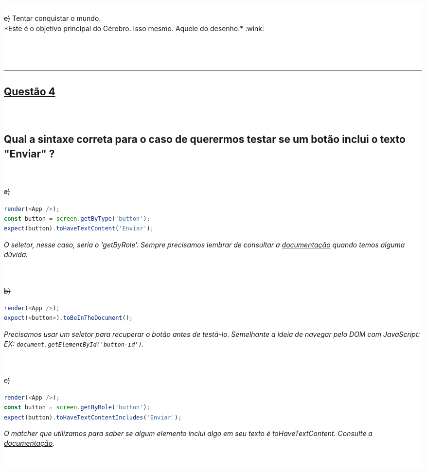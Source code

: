 <br>
<s>e)</s>  Tentar conquistar o mundo.
<br>
*Este é o objetivo princípal do Cérebro. Isso mesmo. Aquele do desenho.* :wink:
<br>
<br>
<br>
<br>
<hr>

<u><h2>Questão 4</h2></u>
<br>

## Qual a sintaxe correta para o caso de querermos testar se um botão inclui o texto "Enviar" ?
<br>

<s>a)</s> 
````JavaScript
render(<App />);
const button = screen.getByType('button');
expect(button).toHaveTextContent('Enviar');
````
*O seletor, nesse caso, seria o 'getByRole'. Sempre precisamos lembrar de consultar a [documentação](https://testing-library.com/docs/react-testing-library/cheatsheet/) quando temos alguma dúvida.*
<br>
<br>
<br>

<s>b)</s> 
````JavaScript
render(<App />);
expect(<button>).toBeInTheDocument();
````
*Precisamos usar um seletor para recuperar o botão antes de testá-lo. Semelhante a ideia de navegar pelo DOM com JavaScript:
EX: `document.getElementById('button-id')`.*
<br>
<br>
<br>

<s>c)</s> 
````JavaScript
render(<App />);
const button = screen.getByRole('button');
expect(button).toHaveTextContentIncludes('Enviar');
````
*O matcher que utilizamos para saber se algum elemento inclui algo em seu texto é toHaveTextContent. Consulte a 
[documentação](https://github.com/testing-library/jest-dom).*
<br>
<br>
<br>

